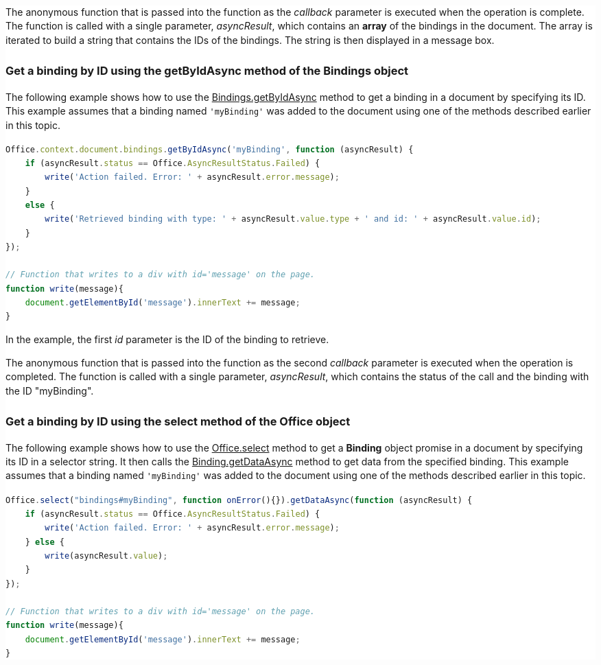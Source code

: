 The anonymous function that is passed into the function as the  _callback_ parameter is executed when the operation is complete. The function is called with a single parameter, _asyncResult_, which contains an  **array** of the bindings in the document. The array is iterated to build a string that contains the IDs of the bindings. The string is then displayed in a message box.


### Get a binding by ID using the getByIdAsync method of the Bindings object


The following example shows how to use the [Bindings.getByIdAsync](http://msdn.microsoft.com/en-us/library/2727c891-bc05-465c-9324-113fbfeb3fbb%28Office.15%29.aspx) method to get a binding in a document by specifying its ID. This example assumes that a binding named `'myBinding'` was added to the document using one of the methods described earlier in this topic.


```js
Office.context.document.bindings.getByIdAsync('myBinding', function (asyncResult) {
    if (asyncResult.status == Office.AsyncResultStatus.Failed) {
        write('Action failed. Error: ' + asyncResult.error.message);
    } 
    else {
        write('Retrieved binding with type: ' + asyncResult.value.type + ' and id: ' + asyncResult.value.id);
    }
});

// Function that writes to a div with id='message' on the page.
function write(message){
    document.getElementById('message').innerText += message; 
}
```

In the example, the first  _id_ parameter is the ID of the binding to retrieve.

The anonymous function that is passed into the function as the second  _callback_ parameter is executed when the operation is completed. The function is called with a single parameter, _asyncResult_, which contains the status of the call and the binding with the ID "myBinding".


### Get a binding by ID using the select method of the Office object


The following example shows how to use the [Office.select](http://msdn.microsoft.com/en-us/library/23aeb136-da1f-4127-a798-99dc27bc4dae%28Office.15%29.aspx) method to get a **Binding** object promise in a document by specifying its ID in a selector string. It then calls the [Binding.getDataAsync](http://msdn.microsoft.com/en-us/library/5372ffd8-579d-4fcb-9e5b-e9a2128f3201%28Office.15%29.aspx) method to get data from the specified binding. This example assumes that a binding named `'myBinding'` was added to the document using one of the methods described earlier in this topic.


```js
Office.select("bindings#myBinding", function onError(){}).getDataAsync(function (asyncResult) {
    if (asyncResult.status == Office.AsyncResultStatus.Failed) {
        write('Action failed. Error: ' + asyncResult.error.message);
    } else {
        write(asyncResult.value);
    }
});

// Function that writes to a div with id='message' on the page.
function write(message){
    document.getElementById('message').innerText += message; 
}
```
